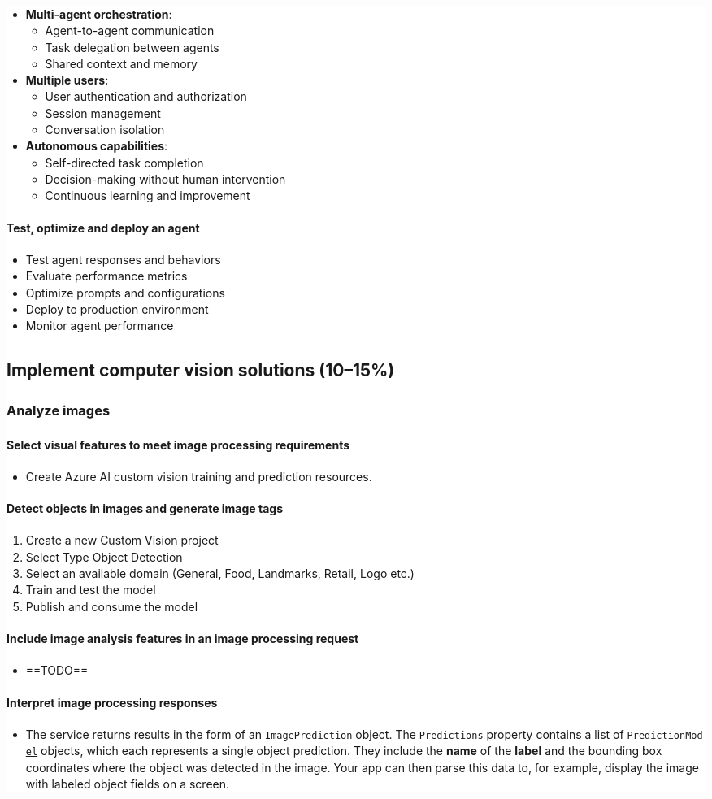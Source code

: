 * **Multi-agent orchestration**:
  * Agent-to-agent communication
  * Task delegation between agents
  * Shared context and memory
* **Multiple users**:
  * User authentication and authorization
  * Session management
  * Conversation isolation
* **Autonomous capabilities**:
  * Self-directed task completion
  * Decision-making without human intervention
  * Continuous learning and improvement

#### Test, optimize and deploy an agent

* Test agent responses and behaviors
* Evaluate performance metrics
* Optimize prompts and configurations
* Deploy to production environment
* Monitor agent performance

## Implement computer vision solutions (10–15%)

### Analyze images

#### Select visual features to meet image processing requirements

* Create Azure AI custom vision training and prediction resources.

#### Detect objects in images and generate image tags

1. Create a new Custom Vision project
2. Select Type Object Detection
3. Select an available domain (General, Food, Landmarks, Retail, Logo etc.)
4. Train and test the model
5. Publish and consume the model

#### Include image analysis features in an image processing request

* ==TODO==

#### Interpret image processing responses

* The service returns results in the form of an [`ImagePrediction`](https://learn.microsoft.com/en-us/dotnet/api/microsoft.azure.cognitiveservices.vision.customvision.prediction.models.imageprediction?view=azure-dotnet) object.
  The [`Predictions`](https://learn.microsoft.com/en-us/dotnet/api/microsoft.azure.cognitiveservices.vision.customvision.prediction.models.imageprediction.predictions?view=azure-dotnet#microsoft-azure-cognitiveservices-vision-customvision-prediction-models-imageprediction-predictions) property contains a list of [`PredictionModel`](https://learn.microsoft.com/en-us/dotnet/api/microsoft.azure.cognitiveservices.vision.customvision.prediction.models.predictionmodel?view=azure-dotnet) objects, which each represents a
  single object prediction. They include the **name** of the **label** and the bounding box
  coordinates where the object was detected in the image. Your app can then parse this data to,
  for example, display the image with labeled object fields on a screen.
